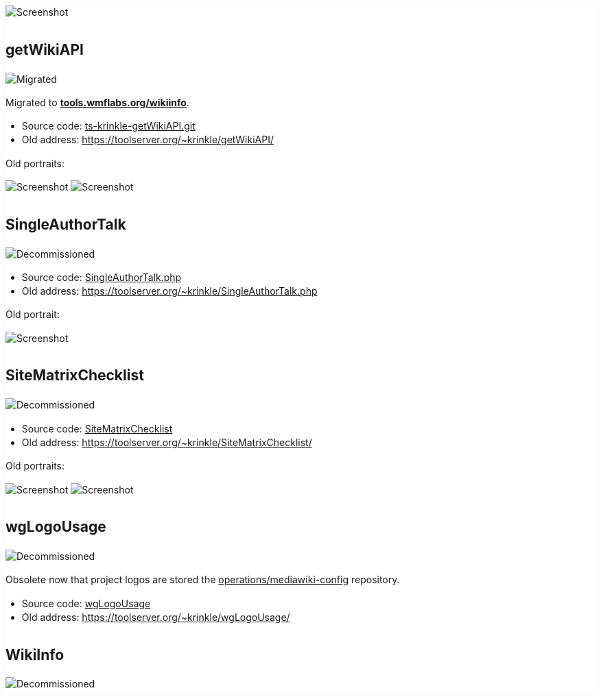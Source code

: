 <img src="https://cloud.githubusercontent.com/assets/156867/3428684/56bcd128-0044-11e4-9d60-eed4dcdfe75d.png" height="500" title="Screenshot"/>

## getWikiAPI
![Migrated](https://img.shields.io/badge/status-migrated-brightgreen.svg)

Migrated to [**tools.wmflabs.org/wikiinfo**](https://tools.wmflabs.org/wikiinfo/).

* Source code: [ts-krinkle-getWikiAPI.git](https://github.com/Krinkle/wmf-tool-wikiinfo/tree/v0.3.0)
* Old address: https://toolserver.org/~krinkle/getWikiAPI/

Old portraits:

<img src="https://cloud.githubusercontent.com/assets/156867/3429548/cfad0204-0055-11e4-8946-29e0d90ab3bb.png" height="300" title="Screenshot"/>
<img src="https://cloud.githubusercontent.com/assets/156867/3429547/cfac9a08-0055-11e4-94a8-c5dff0ad99be.png" height="450" title="Screenshot"/>

## SingleAuthorTalk
![Decommissioned](https://img.shields.io/badge/status-decommissioned-lightgrey.svg)

* Source code: [SingleAuthorTalk.php](./public_html/SingleAuthorTalk.php)
* Old address: https://toolserver.org/~krinkle/SingleAuthorTalk.php

Old portrait:

<img src="https://cloud.githubusercontent.com/assets/156867/3432461/01fe2066-0075-11e4-89fa-6b9c5b2ea4f9.png" height="450" title="Screenshot"/>

## SiteMatrixChecklist
![Decommissioned](https://img.shields.io/badge/status-decommissioned-lightgrey.svg)

* Source code: [SiteMatrixChecklist](./public_html/SiteMatrixChecklist/)
* Old address: https://toolserver.org/~krinkle/SiteMatrixChecklist/

Old portraits:

<img src="https://cloud.githubusercontent.com/assets/156867/3432901/fa7477d2-0079-11e4-9b4e-93260bd97350.png" height="450" title="Screenshot"/>
<img src="https://cloud.githubusercontent.com/assets/156867/3432917/20a51600-007a-11e4-91e0-ba2257e72967.png" height="300" title="Screenshot"/>

## wgLogoUsage
![Decommissioned](https://img.shields.io/badge/status-decommissioned-green.svg)

Obsolete now that project logos are stored the [operations/mediawiki-config](https://github.com/wikimedia/operations-mediawiki-config) repository.

* Source code: [wgLogoUsage](./public_html/wgLogoUsage/)
* Old address: https://toolserver.org/~krinkle/wgLogoUsage/

## WikiInfo
![Decommissioned](https://img.shields.io/badge/status-decommissioned-lightgrey.svg)
